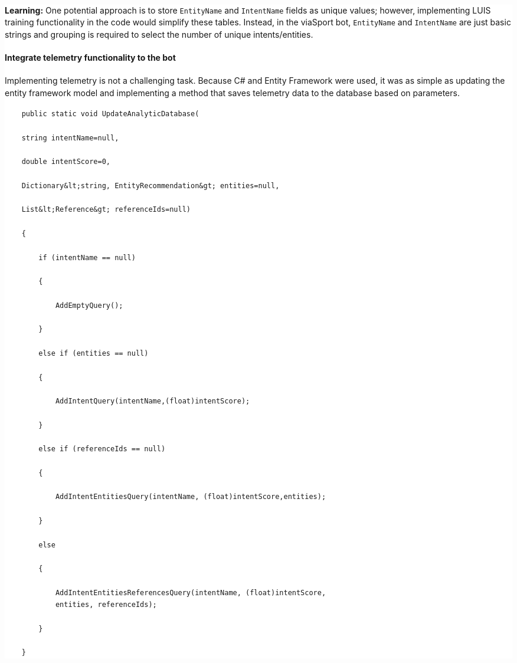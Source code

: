 **Learning:** One potential approach is to store `EntityName` and `IntentName` fields as unique values; however, implementing LUIS training functionality in the code would simplify these tables. Instead, in the viaSport bot, `EntityName` and `IntentName` are just basic strings and grouping is required to select the number of unique intents/entities.

#### Integrate telemetry functionality to the bot

Implementing telemetry is not a challenging task. Because C# and Entity Framework were used, it was as simple as updating the entity framework model and implementing a method that saves telemetry data to the database based on parameters.

```
    public static void UpdateAnalyticDatabase(
    
    string intentName=null,
    
    double intentScore=0,
    
    Dictionary&lt;string, EntityRecommendation&gt; entities=null,
    
    List&lt;Reference&gt; referenceIds=null)
    
    {
    
	    if (intentName == null)
	    
	    {
	    
	    	AddEmptyQuery();
	    
	    }
	    
	    else if (entities == null)
	    
	    {
	    
	    	AddIntentQuery(intentName,(float)intentScore);
	    
	    }
	    
	    else if (referenceIds == null)
	    
	    {
	    
	    	AddIntentEntitiesQuery(intentName, (float)intentScore,entities);
	    
	    }
    
	    else
	    
	    {
	    
		    AddIntentEntitiesReferencesQuery(intentName, (float)intentScore,
		    entities, referenceIds);
	    
	    }
    
    }
```
